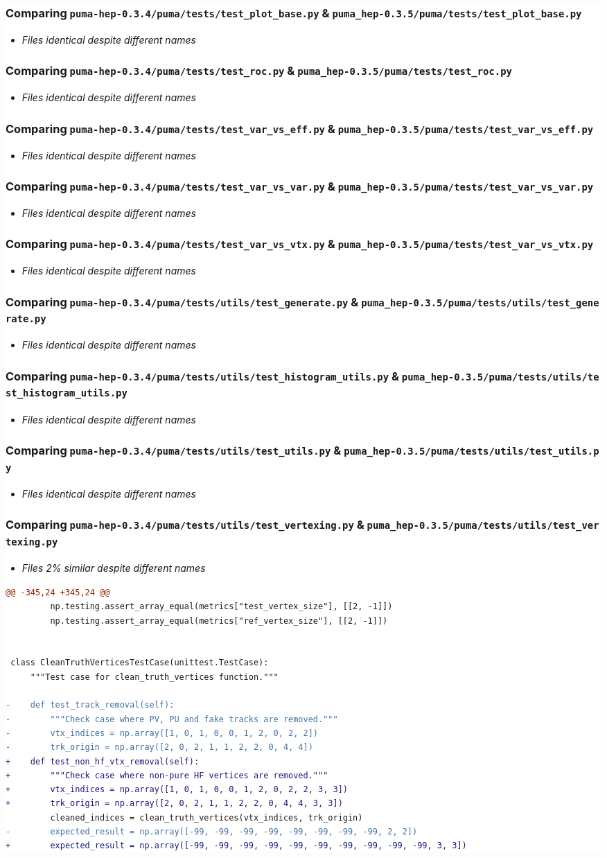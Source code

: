 ### Comparing `puma-hep-0.3.4/puma/tests/test_plot_base.py` & `puma_hep-0.3.5/puma/tests/test_plot_base.py`

 * *Files identical despite different names*

### Comparing `puma-hep-0.3.4/puma/tests/test_roc.py` & `puma_hep-0.3.5/puma/tests/test_roc.py`

 * *Files identical despite different names*

### Comparing `puma-hep-0.3.4/puma/tests/test_var_vs_eff.py` & `puma_hep-0.3.5/puma/tests/test_var_vs_eff.py`

 * *Files identical despite different names*

### Comparing `puma-hep-0.3.4/puma/tests/test_var_vs_var.py` & `puma_hep-0.3.5/puma/tests/test_var_vs_var.py`

 * *Files identical despite different names*

### Comparing `puma-hep-0.3.4/puma/tests/test_var_vs_vtx.py` & `puma_hep-0.3.5/puma/tests/test_var_vs_vtx.py`

 * *Files identical despite different names*

### Comparing `puma-hep-0.3.4/puma/tests/utils/test_generate.py` & `puma_hep-0.3.5/puma/tests/utils/test_generate.py`

 * *Files identical despite different names*

### Comparing `puma-hep-0.3.4/puma/tests/utils/test_histogram_utils.py` & `puma_hep-0.3.5/puma/tests/utils/test_histogram_utils.py`

 * *Files identical despite different names*

### Comparing `puma-hep-0.3.4/puma/tests/utils/test_utils.py` & `puma_hep-0.3.5/puma/tests/utils/test_utils.py`

 * *Files identical despite different names*

### Comparing `puma-hep-0.3.4/puma/tests/utils/test_vertexing.py` & `puma_hep-0.3.5/puma/tests/utils/test_vertexing.py`

 * *Files 2% similar despite different names*

```diff
@@ -345,24 +345,24 @@
         np.testing.assert_array_equal(metrics["test_vertex_size"], [[2, -1]])
         np.testing.assert_array_equal(metrics["ref_vertex_size"], [[2, -1]])
 
 
 class CleanTruthVerticesTestCase(unittest.TestCase):
     """Test case for clean_truth_vertices function."""
 
-    def test_track_removal(self):
-        """Check case where PV, PU and fake tracks are removed."""
-        vtx_indices = np.array([1, 0, 1, 0, 0, 1, 2, 0, 2, 2])
-        trk_origin = np.array([2, 0, 2, 1, 1, 2, 2, 0, 4, 4])
+    def test_non_hf_vtx_removal(self):
+        """Check case where non-pure HF vertices are removed."""
+        vtx_indices = np.array([1, 0, 1, 0, 0, 1, 2, 0, 2, 2, 3, 3])
+        trk_origin = np.array([2, 0, 2, 1, 1, 2, 2, 0, 4, 4, 3, 3])
         cleaned_indices = clean_truth_vertices(vtx_indices, trk_origin)
-        expected_result = np.array([-99, -99, -99, -99, -99, -99, -99, -99, 2, 2])
+        expected_result = np.array([-99, -99, -99, -99, -99, -99, -99, -99, -99, -99, 3, 3])
```
